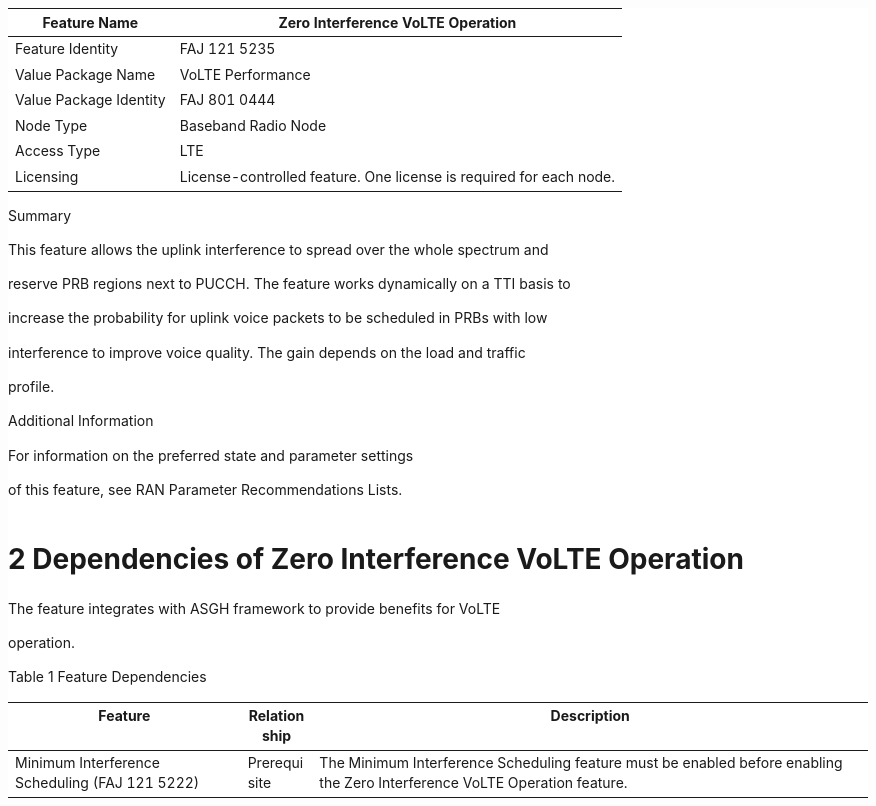 | Feature Name           | Zero Interference VoLTE Operation                                          |
|------------------------|----------------------------------------------------------------------------|
| Feature Identity       | FAJ 121 5235                                                               |
| Value Package Name     | VoLTE Performance                                                          |
| Value Package Identity | FAJ 801 0444                                                               |
| Node Type              | Baseband Radio Node                                                        |
| Access Type            | LTE                                                                        |
| Licensing              | License-controlled feature. One license is required for each 								node. |

Summary

This feature allows the uplink interference to spread over the whole spectrum and

reserve PRB regions next to PUCCH. The feature works dynamically on a TTI basis to

increase the probability for uplink voice packets to be scheduled in PRBs with low

interference to improve voice quality. The gain depends on the load and traffic

profile.

Additional Information

For information on the preferred state and parameter settings

of this feature, see RAN Parameter Recommendations Lists.

# 2 Dependencies of Zero Interference VoLTE Operation

The feature integrates with ASGH framework to provide benefits for VoLTE

operation.

Table 1   Feature Dependencies

| Feature                                                                                       | Relationship   | Description                                                                                                                                                                                                                                                                                                                                                                                                                                                                                                                                                                                                                                                                                                                                                                                                                                                                                                                                                                                                                                                                                                                                                                                                                                                                                 |
|-----------------------------------------------------------------------------------------------|----------------|---------------------------------------------------------------------------------------------------------------------------------------------------------------------------------------------------------------------------------------------------------------------------------------------------------------------------------------------------------------------------------------------------------------------------------------------------------------------------------------------------------------------------------------------------------------------------------------------------------------------------------------------------------------------------------------------------------------------------------------------------------------------------------------------------------------------------------------------------------------------------------------------------------------------------------------------------------------------------------------------------------------------------------------------------------------------------------------------------------------------------------------------------------------------------------------------------------------------------------------------------------------------------------------------|
| Minimum Interference                                     Scheduling (FAJ 121 5222)            | Prerequisite   | The Minimum Interference Scheduling feature must be enabled before                                 enabling the Zero Interference VoLTE Operation feature.                                                                                                                                                                                                                                                                                                                                                                                                                                                                                                                                                                                                                                                                                                                                                                                                                                                                                                                                                                                                                                                                                                                                  |